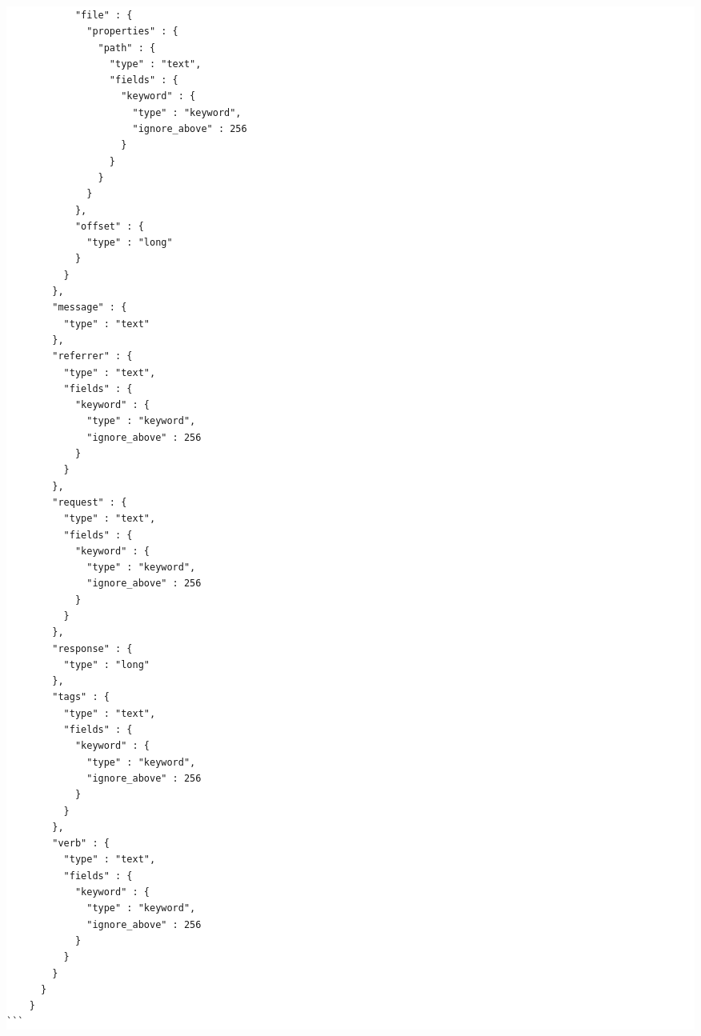                 "file" : {
                  "properties" : {
                    "path" : {
                      "type" : "text",
                      "fields" : {
                        "keyword" : {
                          "type" : "keyword",
                          "ignore_above" : 256
                        }
                      }
                    }
                  }
                },
                "offset" : {
                  "type" : "long"
                }
              }
            },
            "message" : {
              "type" : "text"
            },
            "referrer" : {
              "type" : "text",
              "fields" : {
                "keyword" : {
                  "type" : "keyword",
                  "ignore_above" : 256
                }
              }
            },
            "request" : {
              "type" : "text",
              "fields" : {
                "keyword" : {
                  "type" : "keyword",
                  "ignore_above" : 256
                }
              }
            },
            "response" : {
              "type" : "long"
            },
            "tags" : {
              "type" : "text",
              "fields" : {
                "keyword" : {
                  "type" : "keyword",
                  "ignore_above" : 256
                }
              }
            },
            "verb" : {
              "type" : "text",
              "fields" : {
                "keyword" : {
                  "type" : "keyword",
                  "ignore_above" : 256
                }
              }
            }
          }
        }
    ```
